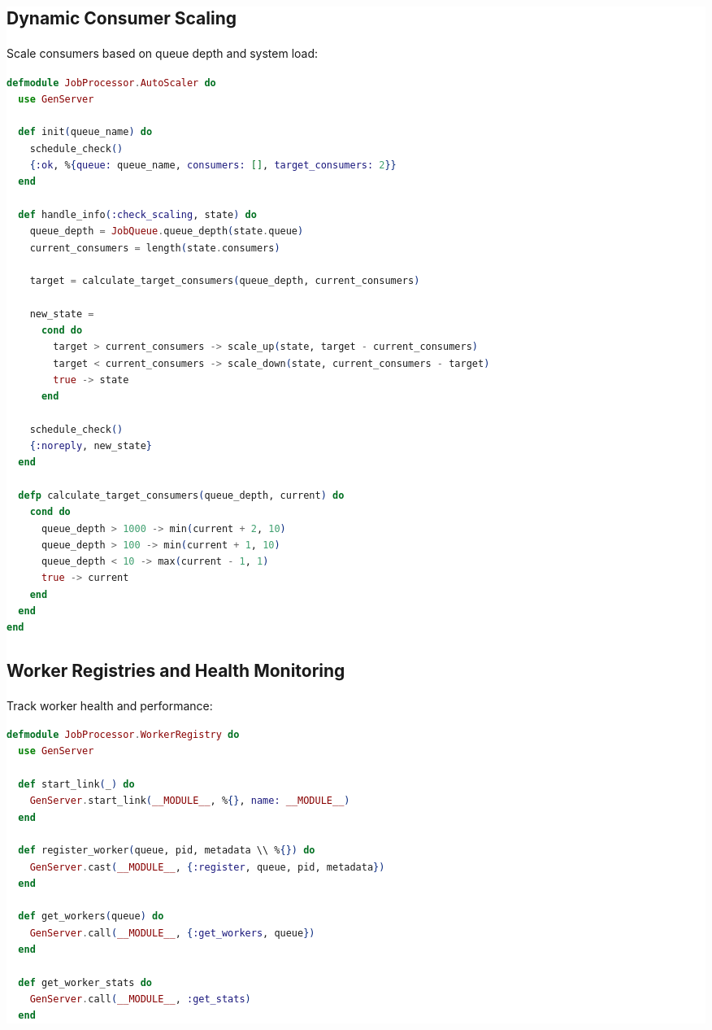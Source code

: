 ## Dynamic Consumer Scaling

Scale consumers based on queue depth and system load:

```elixir
defmodule JobProcessor.AutoScaler do
  use GenServer

  def init(queue_name) do
    schedule_check()
    {:ok, %{queue: queue_name, consumers: [], target_consumers: 2}}
  end

  def handle_info(:check_scaling, state) do
    queue_depth = JobQueue.queue_depth(state.queue)
    current_consumers = length(state.consumers)

    target = calculate_target_consumers(queue_depth, current_consumers)

    new_state =
      cond do
        target > current_consumers -> scale_up(state, target - current_consumers)
        target < current_consumers -> scale_down(state, current_consumers - target)
        true -> state
      end

    schedule_check()
    {:noreply, new_state}
  end

  defp calculate_target_consumers(queue_depth, current) do
    cond do
      queue_depth > 1000 -> min(current + 2, 10)
      queue_depth > 100 -> min(current + 1, 10)
      queue_depth < 10 -> max(current - 1, 1)
      true -> current
    end
  end
end
```

## Worker Registries and Health Monitoring

Track worker health and performance:

```elixir
defmodule JobProcessor.WorkerRegistry do
  use GenServer

  def start_link(_) do
    GenServer.start_link(__MODULE__, %{}, name: __MODULE__)
  end

  def register_worker(queue, pid, metadata \\ %{}) do
    GenServer.cast(__MODULE__, {:register, queue, pid, metadata})
  end

  def get_workers(queue) do
    GenServer.call(__MODULE__, {:get_workers, queue})
  end

  def get_worker_stats do
    GenServer.call(__MODULE__, :get_stats)
  end
```